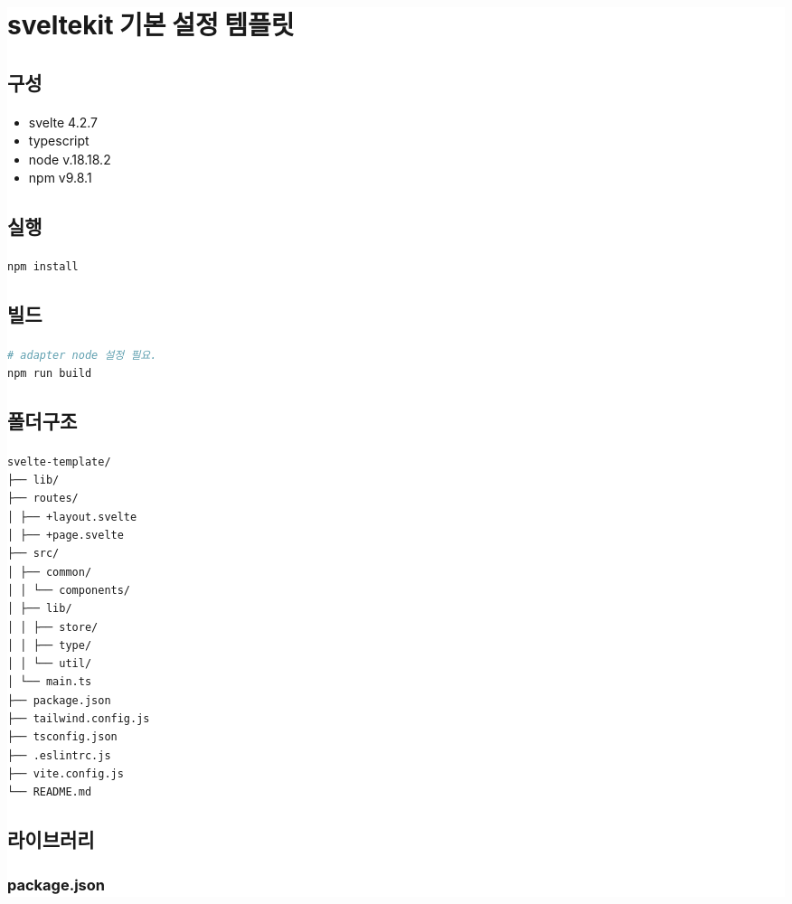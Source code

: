 # sveltekit 기본 설정 템플릿

## 구성

- svelte 4.2.7
- typescript
- node v.18.18.2
- npm v9.8.1

## 실행

```bash
npm install
```

## 빌드

```bash
# adapter node 설정 필요.
npm run build 
``` 

## 폴더구조

```bash
svelte-template/
├── lib/
├── routes/
│ ├── +layout.svelte
│ ├── +page.svelte
├── src/
│ ├── common/
│ │ └── components/
│ ├── lib/
│ │ ├── store/
│ │ ├── type/
│ │ └── util/
│ └── main.ts
├── package.json
├── tailwind.config.js
├── tsconfig.json
├── .eslintrc.js
├── vite.config.js
└── README.md
```

## 라이브러리

### package.json
